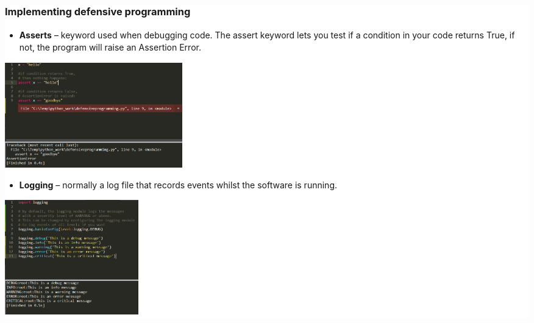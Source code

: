 ### Implementing defensive programming
- **Asserts** – keyword used when debugging code. The assert keyword lets you test if a condition in your code returns True, if not, the program will raise an Assertion Error.
<img src="/image-assests/Asserts.png" alt="" data-canonical-src="/image-assests/Asserts.png" width="291" height="172" />

- **Logging** – normally a log file that records events whilst the software is running.
<img src="/image-assests/Logging.png" alt="" data-canonical-src="/image-assests/Logging.png" width="219" height="188" />
